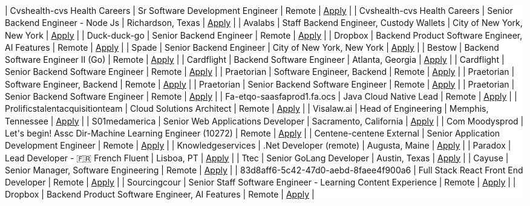 | Cvshealth-cvs Health Careers | Sr Software Development Engineer | Remote | [Apply](https://cvshealth.wd1.myworkdayjobs.com/cvs_health_careers/job/TX---Work-from-home/Sr-Software-Development-Engineer_R0667629?utm_source=reddit&utm_medium=organic&utm_campaign=softwareengineerjobs) |
| Cvshealth-cvs Health Careers | Senior Backend Engineer - Node Js | Richardson, Texas | [Apply](https://cvshealth.wd1.myworkdayjobs.com/cvs_health_careers/job/TX---Richardson/Senior-Software-Engineer---CDN_R0575556?utm_source=reddit&utm_medium=organic&utm_campaign=softwareengineerjobs) |
| Avalabs | Staff Backend Engineer, Custody Wallets | City of New York, New York | [Apply](https://job-boards.greenhouse.io/avalabs/jobs/5628550004?utm_source=reddit&utm_medium=organic&utm_campaign=softwareengineerjobs) |
| Duck-duck-go | Senior Backend Engineer | Remote | [Apply](https://jobs.ashbyhq.com/duck-duck-go/abb953ee-5bb7-4637-9f66-ad555b446ab7?utm_source=reddit&utm_medium=organic&utm_campaign=softwareengineerjobs) |
| Dropbox | Backend Product Software Engineer, AI Features | Remote | [Apply](https://jobs.dropbox.com/listing/7124225?gh_jid=7124225&utm_source=reddit&utm_medium=organic&utm_campaign=softwareengineerjobs) |
| Spade | Senior Backend Engineer | City of New York, New York | [Apply](https://job-boards.greenhouse.io/spade/jobs/4601979005?utm_source=reddit&utm_medium=organic&utm_campaign=softwareengineerjobs) |
| Bestow | Backend Software Engineer II (Go) | Remote | [Apply](https://jobs.ashbyhq.com/bestow/b1163256-d697-4b02-9b8f-aee0efebb659?utm_source=reddit&utm_medium=organic&utm_campaign=softwareengineerjobs) |
| Cardflight | Backend Software Engineer | Atlanta, Georgia | [Apply](https://job-boards.greenhouse.io/cardflight/jobs/8139369002?utm_source=reddit&utm_medium=organic&utm_campaign=softwareengineerjobs) |
| Cardflight | Senior Backend Software Engineer | Remote | [Apply](https://job-boards.greenhouse.io/cardflight/jobs/8139427002?utm_source=reddit&utm_medium=organic&utm_campaign=softwareengineerjobs) |
| Praetorian | Software Engineer, Backend | Remote | [Apply](https://www.praetorian.com/careers/career-detail/?gh_jid=6693433003&utm_source=reddit&utm_medium=organic&utm_campaign=softwareengineerjobs) |
| Praetorian | Software Engineer, Backend | Remote | [Apply](https://www.praetorian.com/careers/career-detail/?gh_jid=6695322003&utm_source=reddit&utm_medium=organic&utm_campaign=softwareengineerjobs) |
| Praetorian | Senior Backend Software Engineer | Remote | [Apply](https://www.praetorian.com/careers/career-detail/?gh_jid=6727474003&utm_source=reddit&utm_medium=organic&utm_campaign=softwareengineerjobs) |
| Praetorian | Senior Backend Software Engineer | Remote | [Apply](https://www.praetorian.com/careers/career-detail/?gh_jid=6727475003&utm_source=reddit&utm_medium=organic&utm_campaign=softwareengineerjobs) |
| Fa-etqo-saasfaprod1.fa.ocs | Java Cloud Native Lead | Remote | [Apply](https://fa-etqo-saasfaprod1.fa.ocs.oraclecloud.com/hcmUI/CandidateExperience/en/sites/CX/requisitions/job/522689?utm_source=reddit&utm_medium=organic&utm_campaign=softwareengineerjobs) |
| Prolificstalentacquisitionteam | Cloud Solutions Architect | Remote | [Apply](https://careers-prolifics.icims.com/jobs/8144/job?iis=Job+Board&iisn=HiringCafe&utm_source=reddit&utm_medium=organic&utm_campaign=softwareengineerjobs) |
| Visalaw.ai | Head of Engineering | Memphis, Tennessee | [Apply](https://apply.workable.com/j/C4715B15C6?utm_source=reddit&utm_medium=organic&utm_campaign=softwareengineerjobs) |
| S01medamerica | Senior Web Applications Developer | Sacramento, California | [Apply](https://s01medamerica.taleo.net/careersection/vit_mobile_external_non_clinical/jobdetail.ftl?job=240001V6&lang=en&utm_source=reddit&utm_medium=organic&utm_campaign=softwareengineerjobs) |
| Com Moodysprod | Let's begin! Assc Dir-Machine Learning Engineer (10272) | Remote | [Apply](https://career8.successfactors.com/career?career_ns=job_listing&company=MoodysProd&career_job_req_id=10272&utm_source=reddit&utm_medium=organic&utm_campaign=softwareengineerjobs) |
| Centene-centene External | Senior Application Development Engineer | Remote | [Apply](https://centene.wd1.myworkdayjobs.com/centene_external/job/Remote-MO/Senior-Application-Development-Engineer_1585996?utm_source=reddit&utm_medium=organic&utm_campaign=softwareengineerjobs) |
| Knowledgeservices | .Net Developer (remote) | Augusta, Maine | [Apply](https://careers-knowledgeservices.icims.com/jobs/29818/job?iis=Job+Board&iisn=HiringCafe&utm_source=reddit&utm_medium=organic&utm_campaign=softwareengineerjobs) |
| Paradox | Lead Developer - 🇫🇷 French Fluent | Lisboa, PT | [Apply](https://jobs.ashbyhq.com/paradox/d92d7971-9a66-4ca4-8e38-681205d56087?utm_source=reddit&utm_medium=organic&utm_campaign=softwareengineerjobs) |
| Ttec | Senior GoLang Developer | Austin, Texas | [Apply](https://ttec.taleo.net/careersection/2/jobdetail.ftl?job=046D8&lang=en&utm_source=reddit&utm_medium=organic&utm_campaign=softwareengineerjobs) |
| Cayuse | Senior Manager, Software Engineering | Remote | [Apply](https://job-boards.greenhouse.io/cayuse/jobs/8136574002?utm_source=reddit&utm_medium=organic&utm_campaign=softwareengineerjobs) |
| 83d8aff6-5c42-47d0-aebd-8faee4f900a6 | Full Stack React Front End Developer | Remote | [Apply](https://recruiting.paylocity.com/Recruiting/Jobs/Details/3522848?utm_source=reddit&utm_medium=organic&utm_campaign=softwareengineerjobs) |
| Sourcingcour | Senior Staff Software Engineer - Learning Content Experience | Remote | [Apply](https://job-boards.greenhouse.io/sourcingcour/jobs/5631130004?utm_source=reddit&utm_medium=organic&utm_campaign=softwareengineerjobs) |
| Dropbox | Backend Product Software Engineer, AI Features | Remote | [Apply](https://jobs.dropbox.com/listing/7124228?gh_jid=7124228&utm_source=reddit&utm_medium=organic&utm_campaign=softwareengineerjobs) |